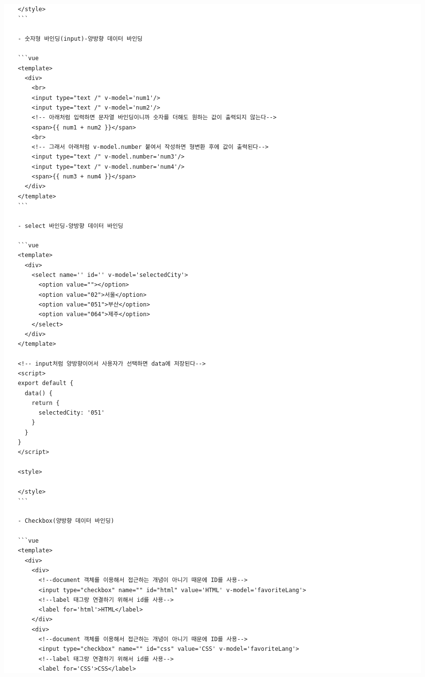         </style>
        ```
    
        - 숫자형 바인딩(input)-양방향 데이터 바인딩
    
        ```vue
        <template>
          <div>
            <br>
            <input type="text /" v-model='num1'/>
            <input type="text /" v-model='num2'/>
            <!-- 아래처럼 입력하면 문자열 바인딩이니까 숫자를 더해도 원하는 값이 출력되지 않는다-->
            <span>{{ num1 + num2 }}</span>
            <br>
            <!-- 그래서 아래처럼 v-model.number 붙여서 작성하면 형변환 후에 값이 출력된다-->
            <input type="text /" v-model.number='num3'/>
            <input type="text /" v-model.number='num4'/>
            <span>{{ num3 + num4 }}</span>
          </div>
        </template>
        ```
    
        - select 바인딩-양방향 데이터 바인딩
    
        ```vue
        <template>
          <div>
            <select name='' id='' v-model='selectedCity'>
              <option value=""></option>
              <option value="02">서울</option>
              <option value="051">부산</option>
              <option value="064">제주</option>
            </select>
          </div>
        </template>
        
        <!-- input처럼 양방향이어서 사용자가 선택하면 data에 저장된다-->
        <script>
        export default {
          data() {
            return {
              selectedCity: '051'
            }
          }
        }
        </script>
        
        <style>
        
        </style>
        ```
    
        - Checkbox(양방향 데이터 바인딩)
    
        ```vue
        <template>
          <div>
            <div>
              <!--document 객체를 이용해서 접근하는 개념이 아니기 때문에 ID를 사용-->
              <input type="checkbox" name="" id="html" value='HTML' v-model='favoriteLang'>
              <!--label 태그랑 연결하기 위해서 id를 사용-->
              <label for='html'>HTML</label>
            </div>
            <div>
              <!--document 객체를 이용해서 접근하는 개념이 아니기 때문에 ID를 사용-->
              <input type="checkbox" name="" id="css" value='CSS' v-model='favoriteLang'>
              <!--label 태그랑 연결하기 위해서 id를 사용-->
              <label for='CSS'>CSS</label>